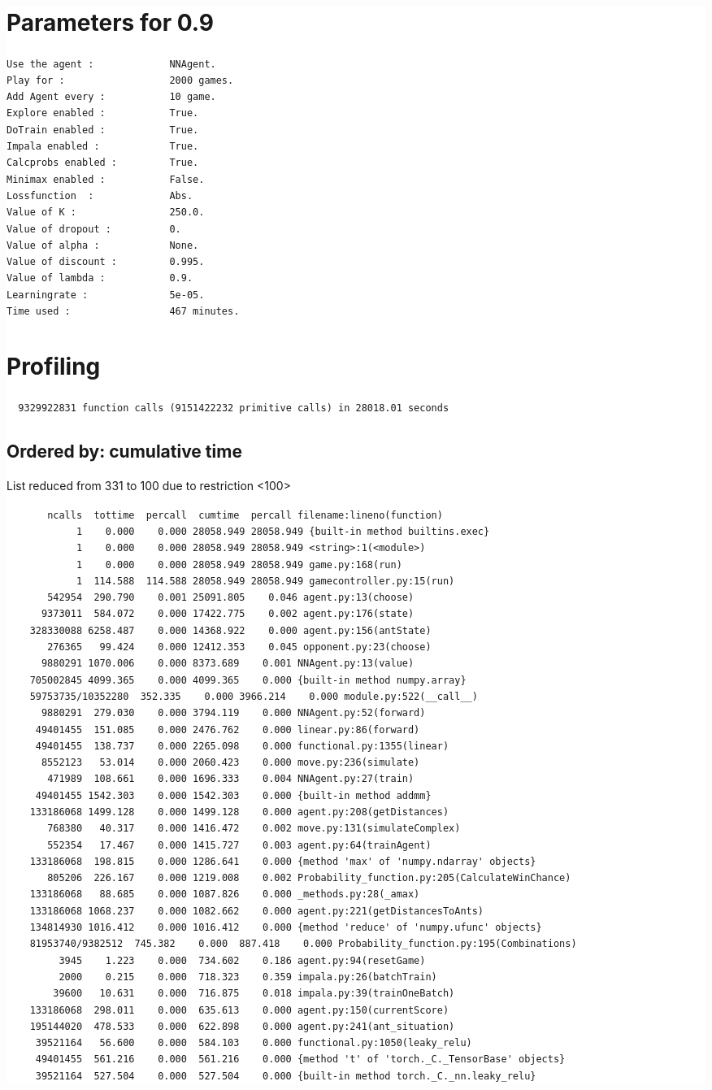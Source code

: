 # Parameters for 0.9

    Use the agent :             NNAgent.
    Play for :                  2000 games.
    Add Agent every :           10 game.
    Explore enabled :           True.
    DoTrain enabled :           True.
    Impala enabled :            True.
    Calcprobs enabled :         True.
    Minimax enabled :           False.
    Lossfunction  :             Abs.
    Value of K :                250.0.
    Value of dropout :          0.
    Value of alpha :            None.
    Value of discount :         0.995.
    Value of lambda :           0.9.
    Learningrate :              5e-05.
    Time used :                 467 minutes.

# Profiling


      9329922831 function calls (9151422232 primitive calls) in 28018.01 seconds

##    Ordered by: cumulative time
   List reduced from 331 to 100 due to restriction <100>

           ncalls  tottime  percall  cumtime  percall filename:lineno(function)
                1    0.000    0.000 28058.949 28058.949 {built-in method builtins.exec}
                1    0.000    0.000 28058.949 28058.949 <string>:1(<module>)
                1    0.000    0.000 28058.949 28058.949 game.py:168(run)
                1  114.588  114.588 28058.949 28058.949 gamecontroller.py:15(run)
           542954  290.790    0.001 25091.805    0.046 agent.py:13(choose)
          9373011  584.072    0.000 17422.775    0.002 agent.py:176(state)
        328330088 6258.487    0.000 14368.922    0.000 agent.py:156(antState)
           276365   99.424    0.000 12412.353    0.045 opponent.py:23(choose)
          9880291 1070.006    0.000 8373.689    0.001 NNAgent.py:13(value)
        705002845 4099.365    0.000 4099.365    0.000 {built-in method numpy.array}
        59753735/10352280  352.335    0.000 3966.214    0.000 module.py:522(__call__)
          9880291  279.030    0.000 3794.119    0.000 NNAgent.py:52(forward)
         49401455  151.085    0.000 2476.762    0.000 linear.py:86(forward)
         49401455  138.737    0.000 2265.098    0.000 functional.py:1355(linear)
          8552123   53.014    0.000 2060.423    0.000 move.py:236(simulate)
           471989  108.661    0.000 1696.333    0.004 NNAgent.py:27(train)
         49401455 1542.303    0.000 1542.303    0.000 {built-in method addmm}
        133186068 1499.128    0.000 1499.128    0.000 agent.py:208(getDistances)
           768380   40.317    0.000 1416.472    0.002 move.py:131(simulateComplex)
           552354   17.467    0.000 1415.727    0.003 agent.py:64(trainAgent)
        133186068  198.815    0.000 1286.641    0.000 {method 'max' of 'numpy.ndarray' objects}
           805206  226.167    0.000 1219.008    0.002 Probability_function.py:205(CalculateWinChance)
        133186068   88.685    0.000 1087.826    0.000 _methods.py:28(_amax)
        133186068 1068.237    0.000 1082.662    0.000 agent.py:221(getDistancesToAnts)
        134814930 1016.412    0.000 1016.412    0.000 {method 'reduce' of 'numpy.ufunc' objects}
        81953740/9382512  745.382    0.000  887.418    0.000 Probability_function.py:195(Combinations)
             3945    1.223    0.000  734.602    0.186 agent.py:94(resetGame)
             2000    0.215    0.000  718.323    0.359 impala.py:26(batchTrain)
            39600   10.631    0.000  716.875    0.018 impala.py:39(trainOneBatch)
        133186068  298.011    0.000  635.613    0.000 agent.py:150(currentScore)
        195144020  478.533    0.000  622.898    0.000 agent.py:241(ant_situation)
         39521164   56.600    0.000  584.103    0.000 functional.py:1050(leaky_relu)
         49401455  561.216    0.000  561.216    0.000 {method 't' of 'torch._C._TensorBase' objects}
         39521164  527.504    0.000  527.504    0.000 {built-in method torch._C._nn.leaky_relu}